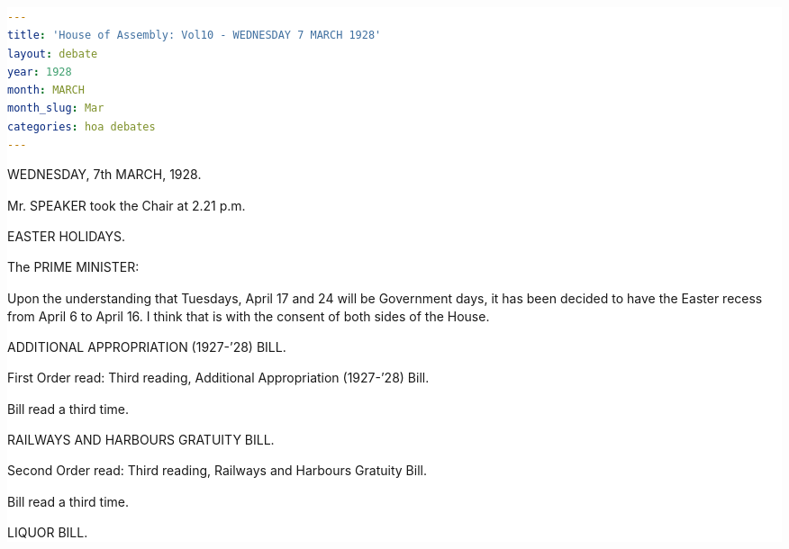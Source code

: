 ```yaml
---
title: 'House of Assembly: Vol10 - WEDNESDAY 7 MARCH 1928'
layout: debate
year: 1928
month: MARCH
month_slug: Mar
categories: hoa debates
---
```


<debateSection name="#opening">

<heading>WEDNESDAY, 7th MARCH, 1928.</heading>

<prayers>

<narrative>Mr. SPEAKER took the Chair at <recordedTime time="1928-03-07T14:21:00">2.21 p.m.</recordedTime></narrative>

</prayers>

<debateSection name="#easter_holidays">

<heading>EASTER HOLIDAYS.</heading>

<speech by="#prime_minister">

<from>The <person refersTo="hansard_za">PRIME MINISTER</person>:</from>

<p>Upon the understanding that Tuesdays, April 17 and 24 will be Government days, it has been decided to have the Easter recess from April 6 to April 16. I think that is with the consent of both sides of the House.</p>

</speech>

</debateSection>

<debateSection name="#additional_appropriation_1927-&#x2019;28_bill">

<heading>ADDITIONAL APPROPRIATION (1927-&#x2019;28) BILL.</heading>

<p>First Order read: Third reading, Additional Appropriation (1927-&#x2019;28) Bill.</p>

<p>Bill read a third time.</p>

</debateSection>

<debateSection name="#railways_and_harbours_gratuity_bill">

<heading>RAILWAYS AND HARBOURS GRATUITY BILL.</heading>

<p>Second Order read: Third reading, Railways and Harbours Gratuity Bill.</p>

<p>Bill read a third time.</p>

</debateSection>

<debateSection name="#liquor_bill">

<heading>LIQUOR BILL.</heading>
